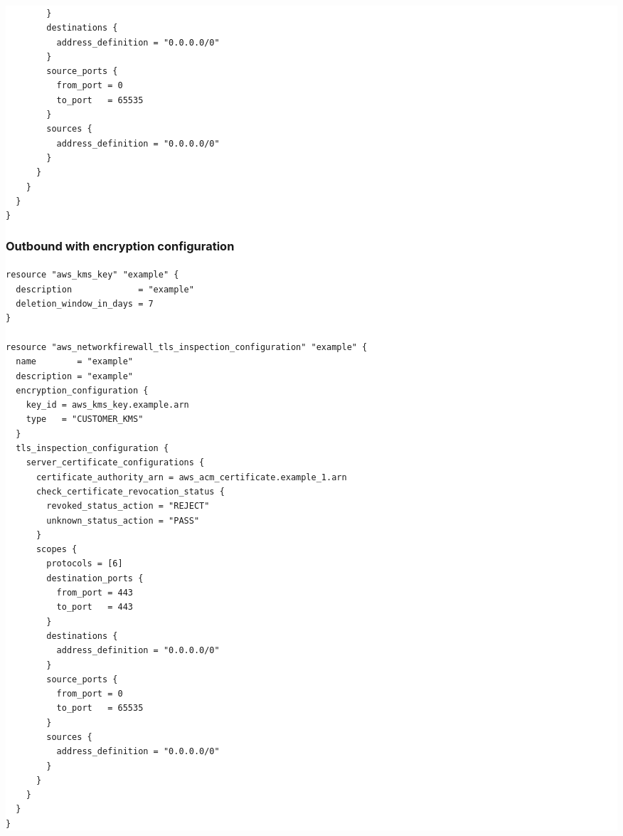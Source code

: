 ```
        }
        destinations {
          address_definition = "0.0.0.0/0"
        }
        source_ports {
          from_port = 0
          to_port   = 65535
        }
        sources {
          address_definition = "0.0.0.0/0"
        }
      }
    }
  }
}
```

### Outbound with encryption configuration

```
resource "aws_kms_key" "example" {
  description             = "example"
  deletion_window_in_days = 7
}

resource "aws_networkfirewall_tls_inspection_configuration" "example" {
  name        = "example"
  description = "example"
  encryption_configuration {
    key_id = aws_kms_key.example.arn
    type   = "CUSTOMER_KMS"
  }
  tls_inspection_configuration {
    server_certificate_configurations {
      certificate_authority_arn = aws_acm_certificate.example_1.arn
      check_certificate_revocation_status {
        revoked_status_action = "REJECT"
        unknown_status_action = "PASS"
      }
      scopes {
        protocols = [6]
        destination_ports {
          from_port = 443
          to_port   = 443
        }
        destinations {
          address_definition = "0.0.0.0/0"
        }
        source_ports {
          from_port = 0
          to_port   = 65535
        }
        sources {
          address_definition = "0.0.0.0/0"
        }
      }
    }
  }
}
```
